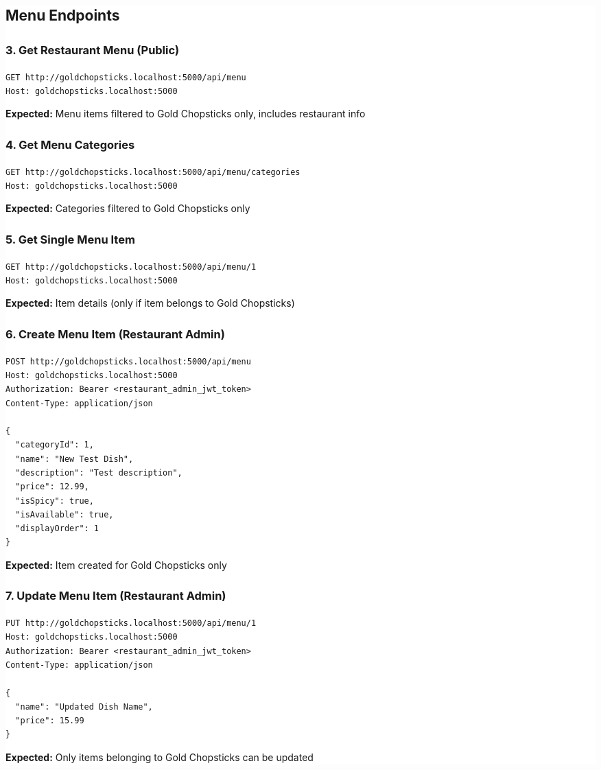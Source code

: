 ## Menu Endpoints

### 3. Get Restaurant Menu (Public)
```http
GET http://goldchopsticks.localhost:5000/api/menu
Host: goldchopsticks.localhost:5000
```
**Expected:** Menu items filtered to Gold Chopsticks only, includes restaurant info

### 4. Get Menu Categories
```http
GET http://goldchopsticks.localhost:5000/api/menu/categories
Host: goldchopsticks.localhost:5000
```
**Expected:** Categories filtered to Gold Chopsticks only

### 5. Get Single Menu Item
```http
GET http://goldchopsticks.localhost:5000/api/menu/1
Host: goldchopsticks.localhost:5000
```
**Expected:** Item details (only if item belongs to Gold Chopsticks)

### 6. Create Menu Item (Restaurant Admin)
```http
POST http://goldchopsticks.localhost:5000/api/menu
Host: goldchopsticks.localhost:5000
Authorization: Bearer <restaurant_admin_jwt_token>
Content-Type: application/json

{
  "categoryId": 1,
  "name": "New Test Dish",
  "description": "Test description",
  "price": 12.99,
  "isSpicy": true,
  "isAvailable": true,
  "displayOrder": 1
}
```
**Expected:** Item created for Gold Chopsticks only

### 7. Update Menu Item (Restaurant Admin)
```http
PUT http://goldchopsticks.localhost:5000/api/menu/1
Host: goldchopsticks.localhost:5000
Authorization: Bearer <restaurant_admin_jwt_token>
Content-Type: application/json

{
  "name": "Updated Dish Name",
  "price": 15.99
}
```
**Expected:** Only items belonging to Gold Chopsticks can be updated
